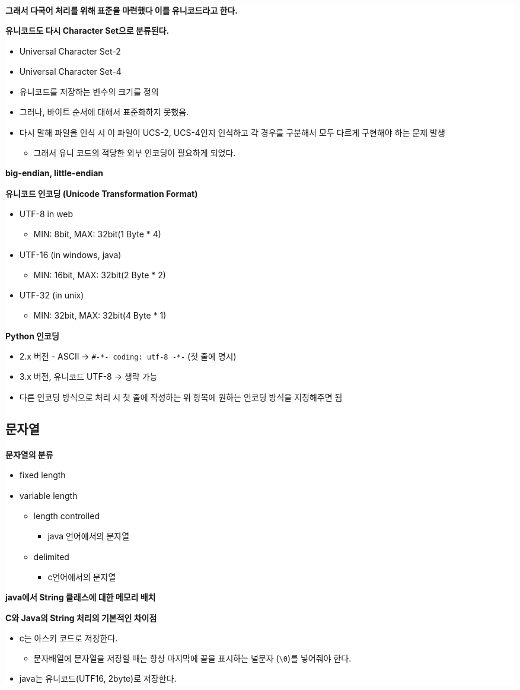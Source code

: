 **그래서 다국어 처리를 위해 표준을 마련했다 이를 유니코드라고 한다.**

**유니코드도 다시 Character Set으로 분류된다.**

- Universal Character Set-2

- Universal Character Set-4

- 유니코드를 저장하는 변수의 크기를 정의

- 그러나, 바이트 순서에 대해서 표준화하지 못했음.

- 다시 말해 파일을 인식 시 이 파일이 UCS-2, UCS-4인지 인식하고 각 경우를 구분해서 모두 다르게 구현해야 하는 문제 발생
  
  - 그래서 유니 코드의 적당한 외부 인코딩이 필요하게 되었다.

**big-endian, little-endian**

**유니코드 인코딩 (Unicode Transformation Format)**

- UTF-8 in web
  
  - MIN: 8bit, MAX: 32bit(1 Byte * 4)

- UTF-16 (in windows, java)
  
  - MIN: 16bit, MAX: 32bit(2 Byte * 2)

- UTF-32 (in unix)
  
  - MIN: 32bit, MAX: 32bit(4 Byte * 1)

**Python 인코딩**

- 2.x 버전 - ASCII -> `#-*- coding: utf-8 -*-` (첫 줄에 명시)

- 3.x 버전, 유니코드 UTF-8 -> 생략 가능

- 다른 인코딩 방식으로 처리 시 첫 줄에 작성하는 위 항목에 원하는 인코딩 방식을 지정해주면 됨

## 문자열

**문자열의 분류**

- fixed length

- variable length
  
  - length controlled
    - java 언어에서의 문자열
    
  - delimited
    
    - c언어에서의 문자열

**java에서 String 클래스에 대한 메모리 배치**

**C와 Java의 String 처리의 기본적인 차이점**

- c는 아스키 코드로 저장한다.
  - 문자배열에 문자열을 저장할 때는 항상 마지막에 끝을 표시하는 널문자 (`\0`)를 넣어줘야 한다.
  
- java는 유니코드(UTF16, 2byte)로 저장한다.

